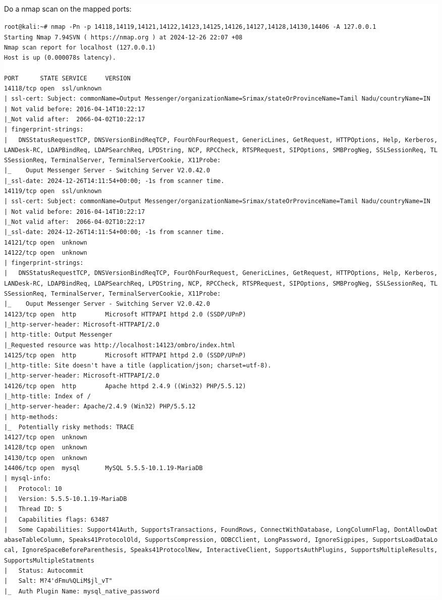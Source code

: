 Do a nmap scan on the mapped ports:

```console
root@kali:~# nmap -Pn -p 14118,14119,14121,14122,14123,14125,14126,14127,14128,14130,14406 -A 127.0.0.1
Starting Nmap 7.94SVN ( https://nmap.org ) at 2024-12-26 22:07 +08
Nmap scan report for localhost (127.0.0.1)
Host is up (0.000078s latency).

PORT      STATE SERVICE     VERSION
14118/tcp open  ssl/unknown
| ssl-cert: Subject: commonName=Output Messenger/organizationName=Srimax/stateOrProvinceName=Tamil Nadu/countryName=IN
| Not valid before: 2016-04-14T10:22:17
|_Not valid after:  2066-04-02T10:22:17
| fingerprint-strings:
|   DNSStatusRequestTCP, DNSVersionBindReqTCP, FourOhFourRequest, GenericLines, GetRequest, HTTPOptions, Help, Kerberos, LANDesk-RC, LDAPBindReq, LDAPSearchReq, LPDString, NCP, RPCCheck, RTSPRequest, SIPOptions, SMBProgNeg, SSLSessionReq, TLSSessionReq, TerminalServer, TerminalServerCookie, X11Probe:
|_    Ouput Messenger Server - Switching Server V2.0.42.0
|_ssl-date: 2024-12-26T14:11:54+00:00; -1s from scanner time.
14119/tcp open  ssl/unknown
| ssl-cert: Subject: commonName=Output Messenger/organizationName=Srimax/stateOrProvinceName=Tamil Nadu/countryName=IN
| Not valid before: 2016-04-14T10:22:17
|_Not valid after:  2066-04-02T10:22:17
|_ssl-date: 2024-12-26T14:11:54+00:00; -1s from scanner time.
14121/tcp open  unknown
14122/tcp open  unknown
| fingerprint-strings:
|   DNSStatusRequestTCP, DNSVersionBindReqTCP, FourOhFourRequest, GenericLines, GetRequest, HTTPOptions, Help, Kerberos, LANDesk-RC, LDAPBindReq, LDAPSearchReq, LPDString, NCP, RPCCheck, RTSPRequest, SIPOptions, SMBProgNeg, SSLSessionReq, TLSSessionReq, TerminalServer, TerminalServerCookie, X11Probe:
|_    Ouput Messenger Server - Switching Server V2.0.42.0
14123/tcp open  http        Microsoft HTTPAPI httpd 2.0 (SSDP/UPnP)
|_http-server-header: Microsoft-HTTPAPI/2.0
| http-title: Output Messenger
|_Requested resource was http://localhost:14123/ombro/index.html
14125/tcp open  http        Microsoft HTTPAPI httpd 2.0 (SSDP/UPnP)
|_http-title: Site doesn't have a title (application/json; charset=utf-8).
|_http-server-header: Microsoft-HTTPAPI/2.0
14126/tcp open  http        Apache httpd 2.4.9 ((Win32) PHP/5.5.12)
|_http-title: Index of /
|_http-server-header: Apache/2.4.9 (Win32) PHP/5.5.12
| http-methods:
|_  Potentially risky methods: TRACE
14127/tcp open  unknown
14128/tcp open  unknown
14130/tcp open  unknown
14406/tcp open  mysql       MySQL 5.5.5-10.1.19-MariaDB
| mysql-info:
|   Protocol: 10
|   Version: 5.5.5-10.1.19-MariaDB
|   Thread ID: 5
|   Capabilities flags: 63487
|   Some Capabilities: Support41Auth, SupportsTransactions, FoundRows, ConnectWithDatabase, LongColumnFlag, DontAllowDatabaseTableColumn, Speaks41ProtocolOld, SupportsCompression, ODBCClient, LongPassword, IgnoreSigpipes, SupportsLoadDataLocal, IgnoreSpaceBeforeParenthesis, Speaks41ProtocolNew, InteractiveClient, SupportsAuthPlugins, SupportsMultipleResults, SupportsMultipleStatments
|   Status: Autocommit
|   Salt: M?4'dFmu%QLiM$jl_vT"
|_  Auth Plugin Name: mysql_native_password
```